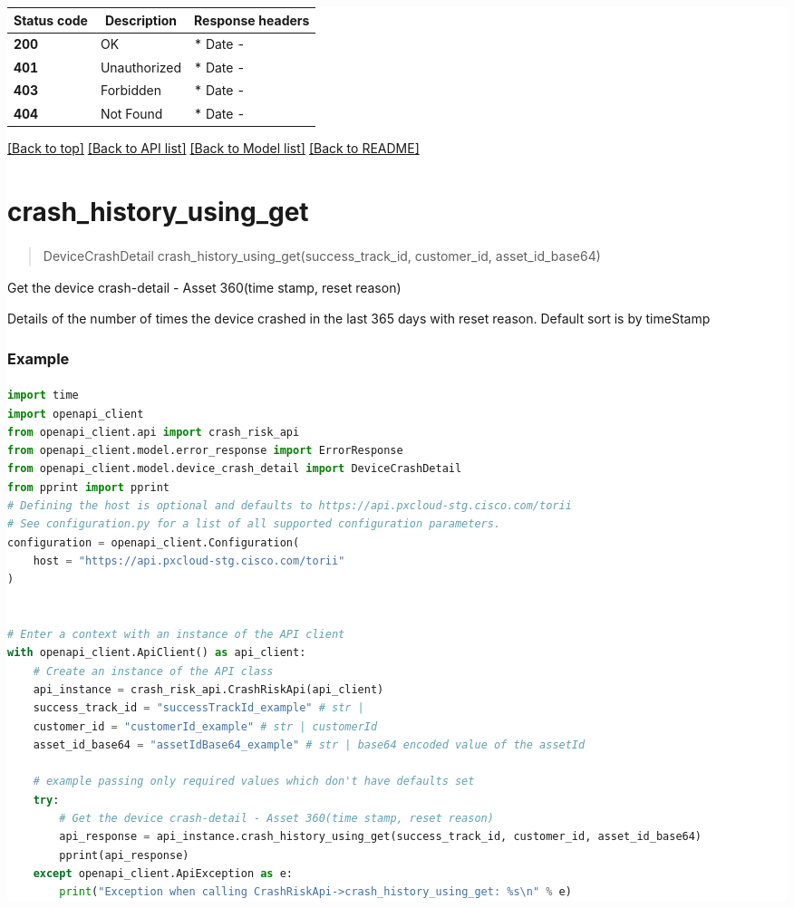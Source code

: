 | Status code | Description | Response headers |
|-------------|-------------|------------------|
**200** | OK |  * Date -  <br>  |
**401** | Unauthorized |  * Date -  <br>  |
**403** | Forbidden |  * Date -  <br>  |
**404** | Not Found |  * Date -  <br>  |

[[Back to top]](#) [[Back to API list]](../README.md#documentation-for-api-endpoints) [[Back to Model list]](../README.md#documentation-for-models) [[Back to README]](../README.md)

# **crash_history_using_get**
> DeviceCrashDetail crash_history_using_get(success_track_id, customer_id, asset_id_base64)

Get the device crash-detail - Asset 360(time stamp, reset reason)

Details of the number of times the device crashed in the last 365 days with reset reason. Default sort is by timeStamp

### Example


```python
import time
import openapi_client
from openapi_client.api import crash_risk_api
from openapi_client.model.error_response import ErrorResponse
from openapi_client.model.device_crash_detail import DeviceCrashDetail
from pprint import pprint
# Defining the host is optional and defaults to https://api.pxcloud-stg.cisco.com/torii
# See configuration.py for a list of all supported configuration parameters.
configuration = openapi_client.Configuration(
    host = "https://api.pxcloud-stg.cisco.com/torii"
)


# Enter a context with an instance of the API client
with openapi_client.ApiClient() as api_client:
    # Create an instance of the API class
    api_instance = crash_risk_api.CrashRiskApi(api_client)
    success_track_id = "successTrackId_example" # str | 
    customer_id = "customerId_example" # str | customerId
    asset_id_base64 = "assetIdBase64_example" # str | base64 encoded value of the assetId

    # example passing only required values which don't have defaults set
    try:
        # Get the device crash-detail - Asset 360(time stamp, reset reason)
        api_response = api_instance.crash_history_using_get(success_track_id, customer_id, asset_id_base64)
        pprint(api_response)
    except openapi_client.ApiException as e:
        print("Exception when calling CrashRiskApi->crash_history_using_get: %s\n" % e)
```
